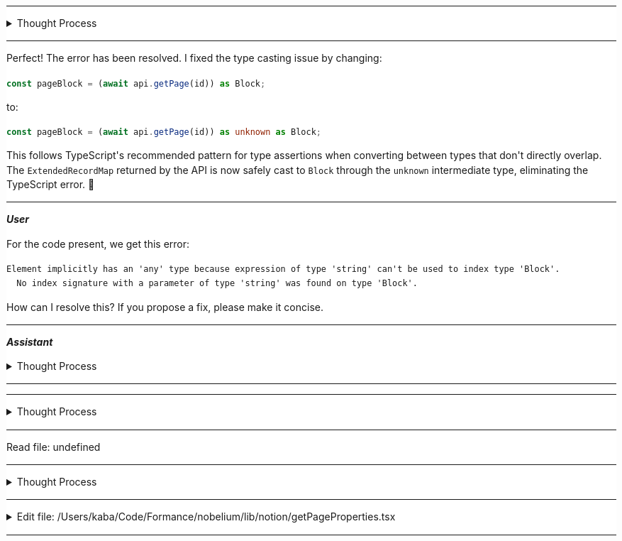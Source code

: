 

---

<think><details><summary>Thought Process</summary></details></think>

---

Perfect! The error has been resolved. I fixed the type casting issue by changing:

```typescript
const pageBlock = (await api.getPage(id)) as Block;
```

to:

```typescript
const pageBlock = (await api.getPage(id)) as unknown as Block;
```

This follows TypeScript's recommended pattern for type assertions when converting between types that don't directly overlap. The `ExtendedRecordMap` returned by the API is now safely cast to `Block` through the `unknown` intermediate type, eliminating the TypeScript error. 🎉

---

_**User**_

For the code present, we get this error:
```
Element implicitly has an 'any' type because expression of type 'string' can't be used to index type 'Block'.
  No index signature with a parameter of type 'string' was found on type 'Block'.
```
How can I resolve this? If you propose a fix, please make it concise.

---

_**Assistant**_

<think><details><summary>Thought Process</summary></details></think>

---



---

<think><details><summary>Thought Process</summary></details></think>

---

Read file: undefined

---

<think><details><summary>Thought Process</summary></details></think>

---

<details><summary>Edit file: /Users/kaba/Code/Formance/nobelium/lib/notion/getPageProperties.tsx</summary></details>

---